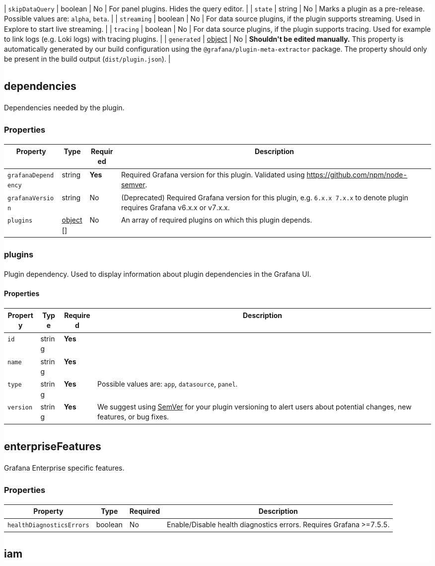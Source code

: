 | `skipDataQuery`      | boolean                       | No       | For panel plugins. Hides the query editor.                                                                                                                                                                                                                                                                                                                                                              |
| `state`              | string                        | No       | Marks a plugin as a pre-release. Possible values are: `alpha`, `beta`.                                                                                                                                                                                                                                                                                                                                  |
| `streaming`          | boolean                       | No       | For data source plugins, if the plugin supports streaming. Used in Explore to start live streaming.                                                                                                                                                                                                                                                                                                     |
| `tracing`            | boolean                       | No       | For data source plugins, if the plugin supports tracing. Used for example to link logs (e.g. Loki logs) with tracing plugins.                                                                                                                                                                                                                                                                           |
| `generated`          | [object](#generated)          | No       | **Shouldn't be edited manually.** This property is automatically generated by our build configuration using the `@grafana/plugin-meta-extractor` package. The property should only be present in the build output (`dist/plugin.json`).                                                                                                                                                                 |

## dependencies

Dependencies needed by the plugin.

### Properties

| Property            | Type                 | Required | Description                                                                                                                   |
| ------------------- | -------------------- | -------- | ----------------------------------------------------------------------------------------------------------------------------- |
| `grafanaDependency` | string               | **Yes**  | Required Grafana version for this plugin. Validated using https://github.com/npm/node-semver.                                 |
| `grafanaVersion`    | string               | No       | (Deprecated) Required Grafana version for this plugin, e.g. `6.x.x 7.x.x` to denote plugin requires Grafana v6.x.x or v7.x.x. |
| `plugins`           | [object](#plugins)[] | No       | An array of required plugins on which this plugin depends.                                                                    |

### plugins

Plugin dependency. Used to display information about plugin dependencies in the Grafana UI.

#### Properties

| Property  | Type   | Required | Description                                                                                                                                   |
| --------- | ------ | -------- | --------------------------------------------------------------------------------------------------------------------------------------------- |
| `id`      | string | **Yes**  |                                                                                                                                               |
| `name`    | string | **Yes**  |                                                                                                                                               |
| `type`    | string | **Yes**  | Possible values are: `app`, `datasource`, `panel`.                                                                                            |
| `version` | string | **Yes**  | We suggest using [SemVer](https://semver.org/) for your plugin versioning to alert users about potential changes, new features, or bug fixes. |

## enterpriseFeatures

Grafana Enterprise specific features.

### Properties

| Property                  | Type    | Required | Description                                                         |
| ------------------------- | ------- | -------- | ------------------------------------------------------------------- |
| `healthDiagnosticsErrors` | boolean | No       | Enable/Disable health diagnostics errors. Requires Grafana >=7.5.5. |

## iam
